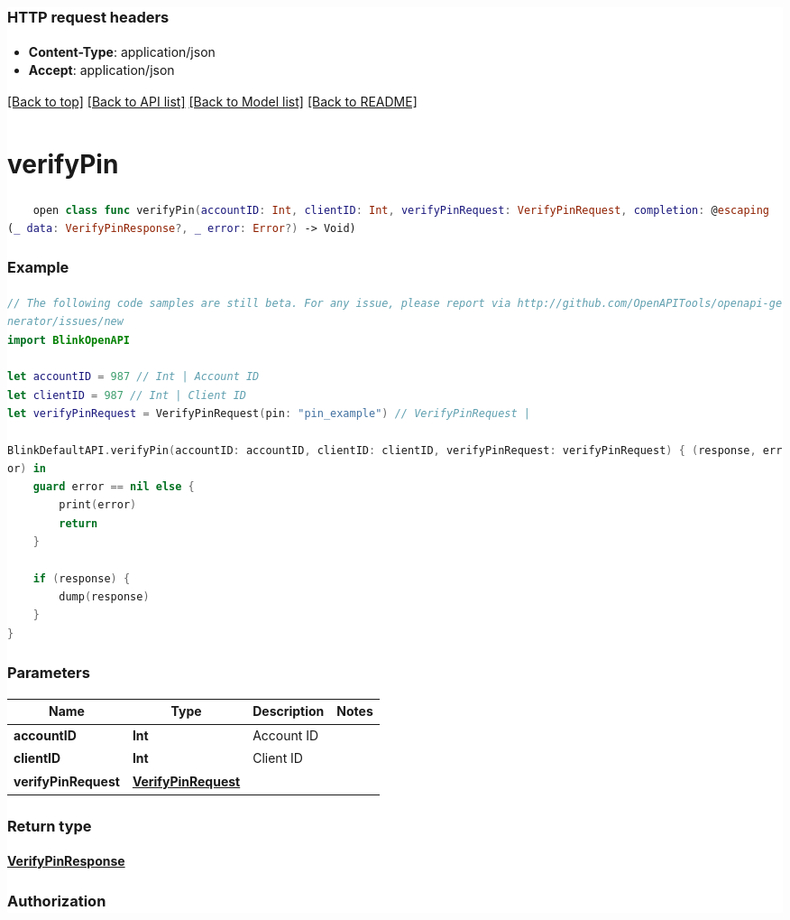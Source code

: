 ### HTTP request headers

 - **Content-Type**: application/json
 - **Accept**: application/json

[[Back to top]](#) [[Back to API list]](../README.md#documentation-for-api-endpoints) [[Back to Model list]](../README.md#documentation-for-models) [[Back to README]](../README.md)

# **verifyPin**
```swift
    open class func verifyPin(accountID: Int, clientID: Int, verifyPinRequest: VerifyPinRequest, completion: @escaping (_ data: VerifyPinResponse?, _ error: Error?) -> Void)
```



### Example 
```swift
// The following code samples are still beta. For any issue, please report via http://github.com/OpenAPITools/openapi-generator/issues/new
import BlinkOpenAPI

let accountID = 987 // Int | Account ID
let clientID = 987 // Int | Client ID
let verifyPinRequest = VerifyPinRequest(pin: "pin_example") // VerifyPinRequest | 

BlinkDefaultAPI.verifyPin(accountID: accountID, clientID: clientID, verifyPinRequest: verifyPinRequest) { (response, error) in
    guard error == nil else {
        print(error)
        return
    }

    if (response) {
        dump(response)
    }
}
```

### Parameters

Name | Type | Description  | Notes
------------- | ------------- | ------------- | -------------
 **accountID** | **Int** | Account ID | 
 **clientID** | **Int** | Client ID | 
 **verifyPinRequest** | [**VerifyPinRequest**](VerifyPinRequest.md) |  | 

### Return type

[**VerifyPinResponse**](VerifyPinResponse.md)

### Authorization
